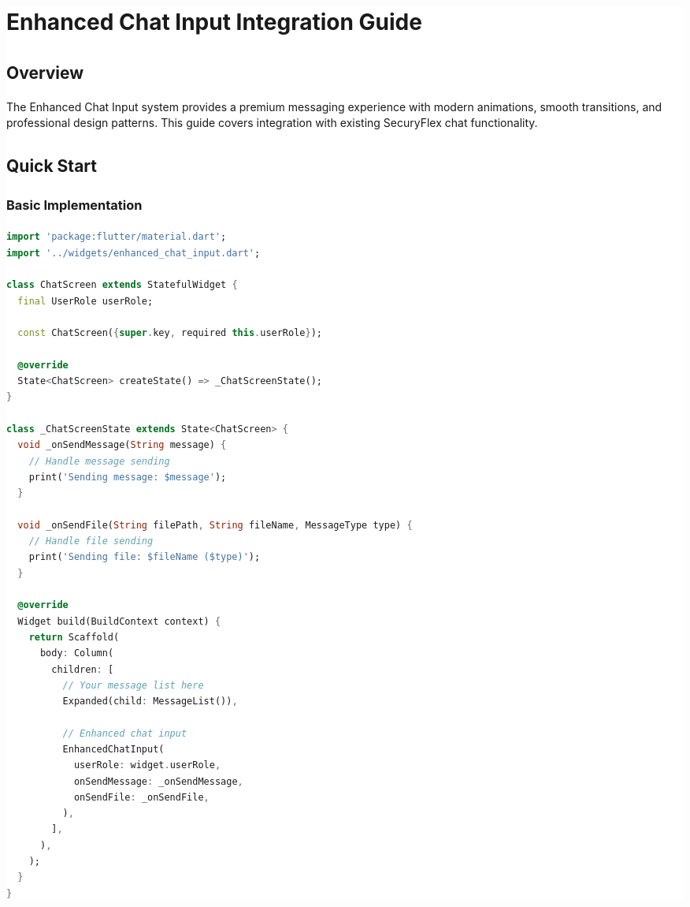 # Enhanced Chat Input Integration Guide

## Overview

The Enhanced Chat Input system provides a premium messaging experience with modern animations, smooth transitions, and professional design patterns. This guide covers integration with existing SecuryFlex chat functionality.

## Quick Start

### Basic Implementation

```dart
import 'package:flutter/material.dart';
import '../widgets/enhanced_chat_input.dart';

class ChatScreen extends StatefulWidget {
  final UserRole userRole;
  
  const ChatScreen({super.key, required this.userRole});
  
  @override
  State<ChatScreen> createState() => _ChatScreenState();
}

class _ChatScreenState extends State<ChatScreen> {
  void _onSendMessage(String message) {
    // Handle message sending
    print('Sending message: $message');
  }
  
  void _onSendFile(String filePath, String fileName, MessageType type) {
    // Handle file sending
    print('Sending file: $fileName ($type)');
  }

  @override
  Widget build(BuildContext context) {
    return Scaffold(
      body: Column(
        children: [
          // Your message list here
          Expanded(child: MessageList()),
          
          // Enhanced chat input
          EnhancedChatInput(
            userRole: widget.userRole,
            onSendMessage: _onSendMessage,
            onSendFile: _onSendFile,
          ),
        ],
      ),
    );
  }
}
```
